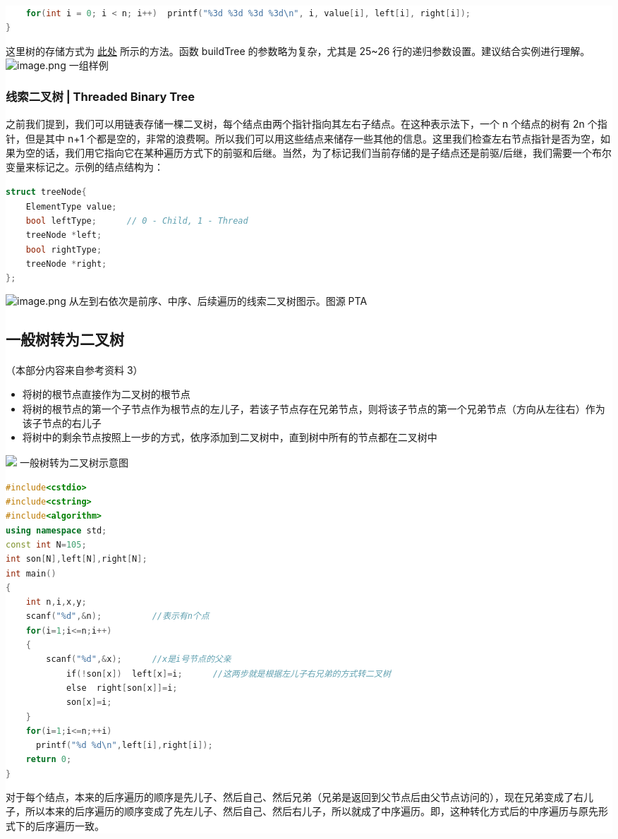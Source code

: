 ```c
	for(int i = 0; i < n; i++)	printf("%3d %3d %3d %3d\n", i, value[i], left[i], right[i]);
}
```
这里树的存储方式为 [此处](#wPhmA) 所示的方法。函数 buildTree 的参数略为复杂，尤其是 25~26 行的递归参数设置。建议结合实例进行理解。
![image.png](./assets/1604020326586-3297fc30-a6ab-4701-bb47-e4bfba1eabb6.png)
一组样例

### 线索二叉树 | Threaded Binary Tree
之前我们提到，我们可以用链表存储一棵二叉树，每个结点由两个指针指向其左右子结点。在这种表示法下，一个 n 个结点的树有 2n 个指针，但是其中 n+1 个都是空的，非常的浪费啊。所以我们可以用这些结点来储存一些其他的信息。这里我们检查左右节点指针是否为空，如果为空的话，我们用它指向它在某种遍历方式下的前驱和后继。当然，为了标记我们当前存储的是子结点还是前驱/后继，我们需要一个布尔变量来标记之。示例的结点结构为：
```cpp
struct treeNode{
    ElementType value;
    bool leftType;		// 0 - Child, 1 - Thread
    treeNode *left;
    bool rightType;
    treeNode *right;
};
```
![image.png](./assets/1605889523835-3cb8b145-4a0d-4c69-bb43-b2b206cb8f69.png)
从左到右依次是前序、中序、后续遍历的线索二叉树图示。图源 PTA


## 一般树转为二叉树
（本部分内容来自参考资料 3）

- 将树的根节点直接作为二叉树的根节点
- 将树的根节点的第一个子节点作为根节点的左儿子，若该子节点存在兄弟节点，则将该子节点的第一个兄弟节点（方向从左往右）作为该子节点的右儿子
- 将树中的剩余节点按照上一步的方式，依序添加到二叉树中，直到树中所有的节点都在二叉树中

![](./assets/1604077790596-788cba15-40a2-46b7-b7d9-39293752f092.png)
一般树转为二叉树示意图
```cpp
#include<cstdio>
#include<cstring>
#include<algorithm>
using namespace std;
const int N=105;
int son[N],left[N],right[N];
int main()
{
	int n,i,x,y;
	scanf("%d",&n);          //表示有n个点 
	for(i=1;i<=n;i++)
	{
	    scanf("%d",&x);      //x是i号节点的父亲 
    	    if(!son[x])  left[x]=i;      //这两步就是根据左儿子右兄弟的方式转二叉树 
    	    else  right[son[x]]=i;
    	    son[x]=i;
	}
	for(i=1;i<=n;++i)
	  printf("%d %d\n",left[i],right[i]);
	return 0;
}
```
对于每个结点，本来的后序遍历的顺序是先儿子、然后自己、然后兄弟（兄弟是返回到父节点后由父节点访问的），现在兄弟变成了右儿子，所以本来的后序遍历的顺序变成了先左儿子、然后自己、然后右儿子，所以就成了中序遍历。即，这种转化方式后的中序遍历与原先形式下的后序遍历一致。
